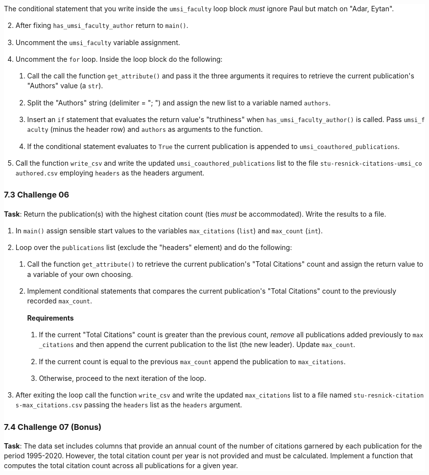    The conditional statement that you write inside the `umsi_faculty` loop block _must_ ignore Paul
   but match on "Adar, Eytan".

2. After fixing `has_umsi_faculty_author` return to `main()`.

3. Uncomment the `umsi_faculty` variable assignment.

4. Uncomment the `for` loop. Inside the loop block do the following:

   1. Call the call the function `get_attribute()` and pass it the three arguments it requires to
      retrieve the current publication's "Authors" value (a `str`).

   2. Split the "Authors" string (delimiter = "; ") and assign the new list to a variable named
      `authors`.

   3. Insert an `if` statement that evaluates the return value's "truthiness" when
      `has_umsi_faculty_author()` is called. Pass `umsi_faculty` (minus the header row) and
      `authors` as arguments to the function.

   4. If the conditional statement evaluates to `True` the current publication is appended to
      `umsi_coauthored_publications`.

5. Call the function `write_csv` and write the updated `umsi_coauthored_publications` list to the
   file `stu-resnick-citations-umsi_coauthored.csv` employing `headers` as the headers argument.

### 7.3 Challenge 06

__Task__: Return the publication(s) with the highest citation count (ties _must_ be accommodated).
Write the results to a file.

1. In `main()` assign sensible start values to the variables `max_citations` (`list`) and
   `max_count` (`int`).

2. Loop over the `publications` list (exclude the "headers" element) and do the following:

   1. Call the function `get_attribute()` to retrieve the current publication's "Total Citations"
      count and assign the return value to a variable of your own choosing.

   2. Implement conditional statements that compares the current publication's "Total Citations"
      count to the previously recorded `max_count`.

      __Requirements__

      1. If the current "Total Citations" count is greater than the previous count, _remove_ all
      publications added previously to `max_citations` and then append the current publication to
      the list (the new leader). Update `max_count`.

      2. If the current count is equal to the previous `max_count` append the publication to
      `max_citations`.

      3. Otherwise, proceed to the next iteration of the loop.

3.  After exiting the loop call the function `write_csv` and write the updated `max_citations` list
   to a file named `stu-resnick-citations-max_citations.csv` passing the `headers` list as the
   `headers` argument.

### 7.4 Challenge 07 (Bonus)

__Task__: The data set includes columns that provide an annual count of the number of citations
garnered by each publication for the period 1995-2020. However, the total citation count per year
is not provided and must be calculated. Implement a function that computes the total citation count
across all publications for a given year.
